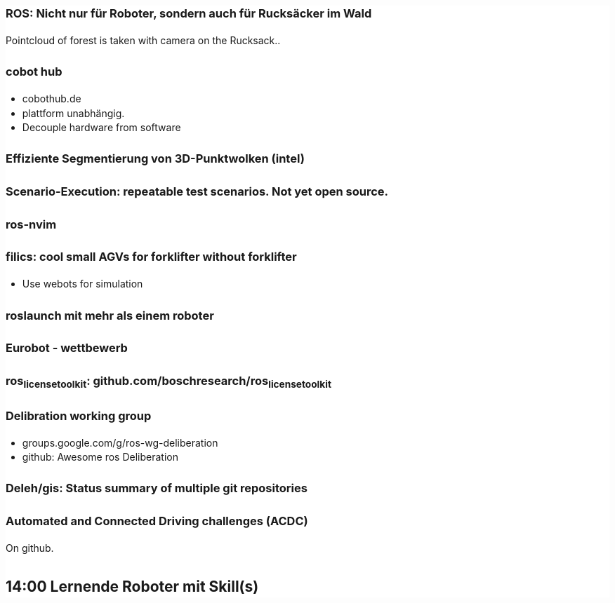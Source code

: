 
### ROS: Nicht nur für Roboter, sondern auch für Rucksäcker im Wald

Pointcloud of forest is taken with camera on the Rucksack..


### cobot hub

-   cobothub.de
-   plattform unabhängig.
-   Decouple hardware from software


### Effiziente Segmentierung von 3D-Punktwolken (intel)


### Scenario-Execution: repeatable test scenarios. Not yet open source.


### ros-nvim


### filics: cool small AGVs for forklifter without forklifter

-   Use webots for simulation


### roslaunch mit mehr als einem roboter


### Eurobot - wettbewerb


### ros<sub>license</sub><sub>toolkit</sub>: github.com/boschresearch/ros<sub>license</sub><sub>toolkit</sub>


### Delibration working group

-   groups.google.com/g/ros-wg-deliberation
-   github: Awesome ros Deliberation


### Deleh/gis: Status summary of multiple git repositories


### Automated and Connected Driving challenges (ACDC)

On github.


## 14:00 Lernende Roboter mit Skill(s)

